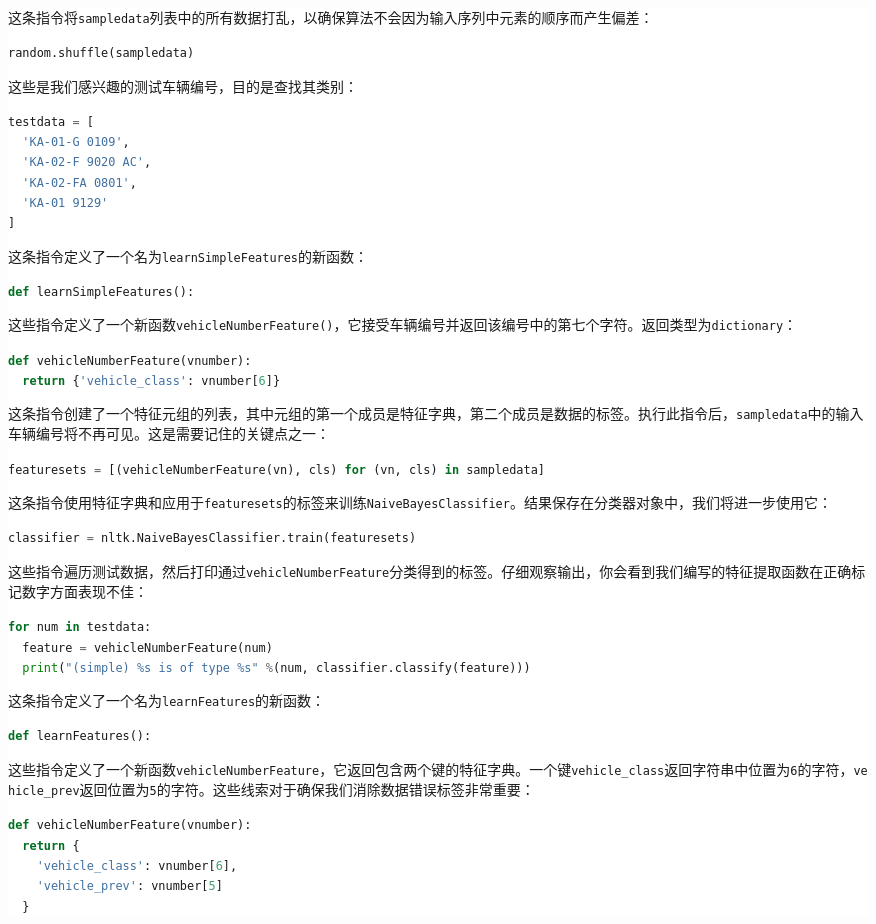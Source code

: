 这条指令将`sampledata`列表中的所有数据打乱，以确保算法不会因为输入序列中元素的顺序而产生偏差：

```py
random.shuffle(sampledata)
```

这些是我们感兴趣的测试车辆编号，目的是查找其类别：

```py
testdata = [
  'KA-01-G 0109',
  'KA-02-F 9020 AC',
  'KA-02-FA 0801',
  'KA-01 9129'
]
```

这条指令定义了一个名为`learnSimpleFeatures`的新函数：

```py
def learnSimpleFeatures():
```

这些指令定义了一个新函数`vehicleNumberFeature()`，它接受车辆编号并返回该编号中的第七个字符。返回类型为`dictionary`：

```py
def vehicleNumberFeature(vnumber):
  return {'vehicle_class': vnumber[6]}
```

这条指令创建了一个特征元组的列表，其中元组的第一个成员是特征字典，第二个成员是数据的标签。执行此指令后，`sampledata`中的输入车辆编号将不再可见。这是需要记住的关键点之一：

```py
featuresets = [(vehicleNumberFeature(vn), cls) for (vn, cls) in sampledata]
```

这条指令使用特征字典和应用于`featuresets`的标签来训练`NaiveBayesClassifier`。结果保存在分类器对象中，我们将进一步使用它：

```py
classifier = nltk.NaiveBayesClassifier.train(featuresets)
```

这些指令遍历测试数据，然后打印通过`vehicleNumberFeature`分类得到的标签。仔细观察输出，你会看到我们编写的特征提取函数在正确标记数字方面表现不佳：

```py
for num in testdata:
  feature = vehicleNumberFeature(num)
  print("(simple) %s is of type %s" %(num, classifier.classify(feature)))
```

这条指令定义了一个名为`learnFeatures`的新函数：

```py
def learnFeatures():
```

这些指令定义了一个新函数`vehicleNumberFeature`，它返回包含两个键的特征字典。一个键`vehicle_class`返回字符串中位置为`6`的字符，`vehicle_prev`返回位置为`5`的字符。这些线索对于确保我们消除数据错误标签非常重要：

```py
def vehicleNumberFeature(vnumber):
  return {
    'vehicle_class': vnumber[6],
    'vehicle_prev': vnumber[5]
  }
```
